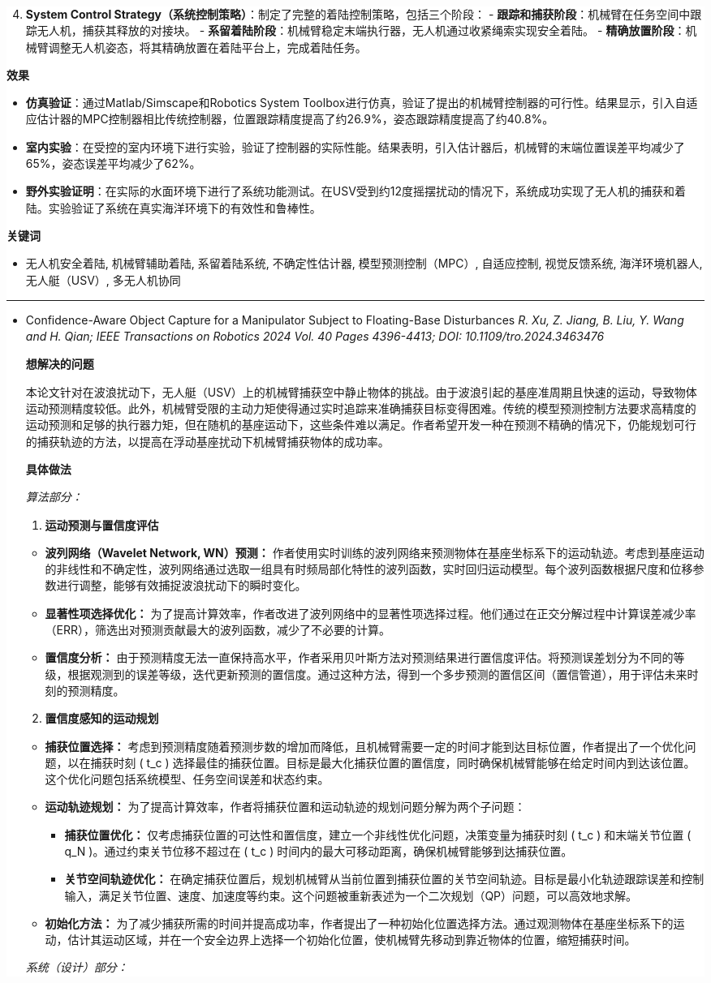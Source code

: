   4. **System Control Strategy（系统控制策略）**：制定了完整的着陆控制策略，包括三个阶段：
    - **跟踪和捕获阶段**：机械臂在任务空间中跟踪无人机，捕获其释放的对接块。
    - **系留着陆阶段**：机械臂稳定末端执行器，无人机通过收紧绳索实现安全着陆。
    - **精确放置阶段**：机械臂调整无人机姿态，将其精确放置在着陆平台上，完成着陆任务。

  **效果**

  - **仿真验证**：通过Matlab/Simscape和Robotics System Toolbox进行仿真，验证了提出的机械臂控制器的可行性。结果显示，引入自适应估计器的MPC控制器相比传统控制器，位置跟踪精度提高了约26.9%，姿态跟踪精度提高了约40.8%。

  - **室内实验**：在受控的室内环境下进行实验，验证了控制器的实际性能。结果表明，引入估计器后，机械臂的末端位置误差平均减少了65%，姿态误差平均减少了62%。

  - **野外实验证明**：在实际的水面环境下进行了系统功能测试。在USV受到约12度摇摆扰动的情况下，系统成功实现了无人机的捕获和着陆。实验验证了系统在真实海洋环境下的有效性和鲁棒性。

  **关键词**

  - 无人机安全着陆, 机械臂辅助着陆, 系留着陆系统, 不确定性估计器, 模型预测控制（MPC）, 自适应控制, 视觉反馈系统, 海洋环境机器人, 无人艇（USV）, 多无人机协同

---

- Confidence-Aware Object Capture for a Manipulator Subject to Floating-Base Disturbances 
*R. Xu, Z. Jiang, B. Liu, Y. Wang and H. Qian; IEEE Transactions on Robotics 2024 Vol. 40 Pages 4396-4413; DOI: 10.1109/tro.2024.3463476*

  **想解决的问题**

  本论文针对在波浪扰动下，无人艇（USV）上的机械臂捕获空中静止物体的挑战。由于波浪引起的基座准周期且快速的运动，导致物体运动预测精度较低。此外，机械臂受限的主动力矩使得通过实时追踪来准确捕获目标变得困难。传统的模型预测控制方法要求高精度的运动预测和足够的执行器力矩，但在随机的基座运动下，这些条件难以满足。作者希望开发一种在预测不精确的情况下，仍能规划可行的捕获轨迹的方法，以提高在浮动基座扰动下机械臂捕获物体的成功率。

  **具体做法**

  *算法部分：*

  1. **运动预测与置信度评估**

    - **波列网络（Wavelet Network, WN）预测：** 作者使用实时训练的波列网络来预测物体在基座坐标系下的运动轨迹。考虑到基座运动的非线性和不确定性，波列网络通过选取一组具有时频局部化特性的波列函数，实时回归运动模型。每个波列函数根据尺度和位移参数进行调整，能够有效捕捉波浪扰动下的瞬时变化。

    - **显著性项选择优化：** 为了提高计算效率，作者改进了波列网络中的显著性项选择过程。他们通过在正交分解过程中计算误差减少率（ERR），筛选出对预测贡献最大的波列函数，减少了不必要的计算。

    - **置信度分析：** 由于预测精度无法一直保持高水平，作者采用贝叶斯方法对预测结果进行置信度评估。将预测误差划分为不同的等级，根据观测到的误差等级，迭代更新预测的置信度。通过这种方法，得到一个多步预测的置信区间（置信管道），用于评估未来时刻的预测精度。

  2. **置信度感知的运动规划**

    - **捕获位置选择：** 考虑到预测精度随着预测步数的增加而降低，且机械臂需要一定的时间才能到达目标位置，作者提出了一个优化问题，以在捕获时刻 \( t_c \) 选择最佳的捕获位置。目标是最大化捕获位置的置信度，同时确保机械臂能够在给定时间内到达该位置。这个优化问题包括系统模型、任务空间误差和状态约束。

    - **运动轨迹规划：** 为了提高计算效率，作者将捕获位置和运动轨迹的规划问题分解为两个子问题：

      - **捕获位置优化：** 仅考虑捕获位置的可达性和置信度，建立一个非线性优化问题，决策变量为捕获时刻 \( t_c \) 和末端关节位置 \( q_N \)。通过约束关节位移不超过在 \( t_c \) 时间内的最大可移动距离，确保机械臂能够到达捕获位置。

      - **关节空间轨迹优化：** 在确定捕获位置后，规划机械臂从当前位置到捕获位置的关节空间轨迹。目标是最小化轨迹跟踪误差和控制输入，满足关节位置、速度、加速度等约束。这个问题被重新表述为一个二次规划（QP）问题，可以高效地求解。

    - **初始化方法：** 为了减少捕获所需的时间并提高成功率，作者提出了一种初始化位置选择方法。通过观测物体在基座坐标系下的运动，估计其运动区域，并在一个安全边界上选择一个初始化位置，使机械臂先移动到靠近物体的位置，缩短捕获时间。

  *系统（设计）部分：*
